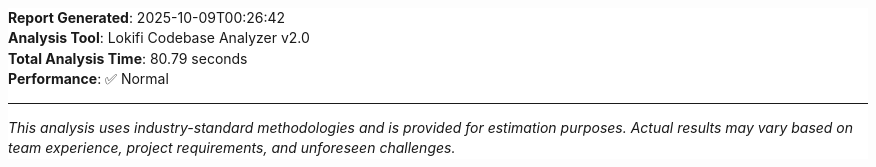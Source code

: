 **Report Generated**: 2025-10-09T00:26:42  
**Analysis Tool**: Lokifi Codebase Analyzer v2.0  
**Total Analysis Time**: 80.79 seconds  
**Performance**: ✅ Normal

---

*This analysis uses industry-standard methodologies and is provided for estimation purposes. Actual results may vary based on team experience, project requirements, and unforeseen challenges.*
